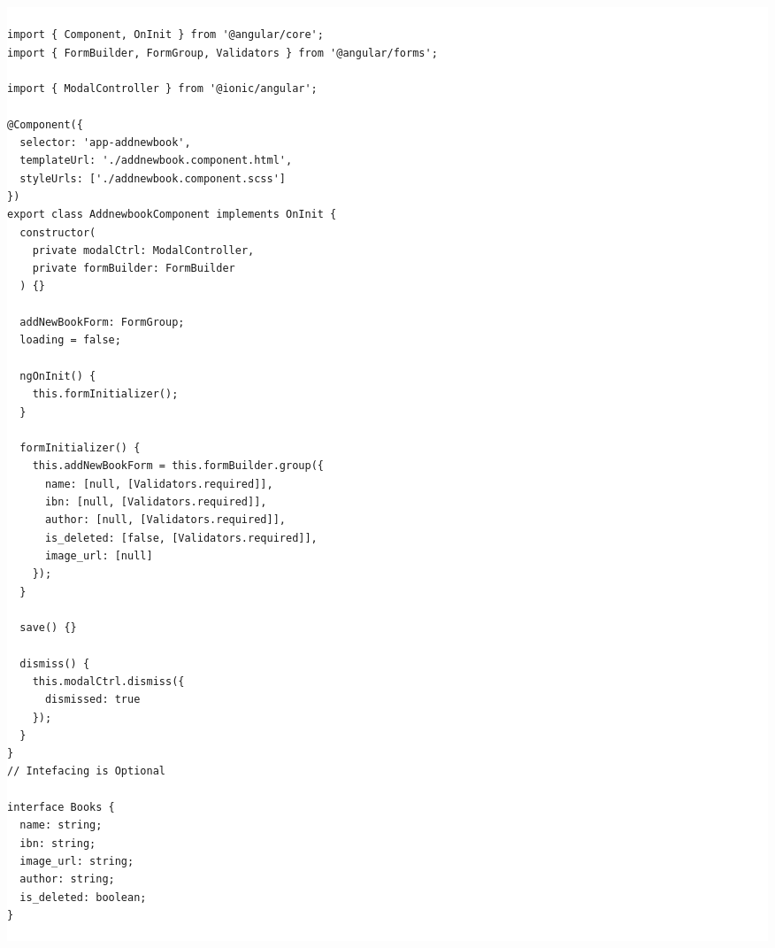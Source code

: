 ```

import { Component, OnInit } from '@angular/core';
import { FormBuilder, FormGroup, Validators } from '@angular/forms';

import { ModalController } from '@ionic/angular';

@Component({
  selector: 'app-addnewbook',
  templateUrl: './addnewbook.component.html',
  styleUrls: ['./addnewbook.component.scss']
})
export class AddnewbookComponent implements OnInit {
  constructor(
    private modalCtrl: ModalController,
    private formBuilder: FormBuilder
  ) {}

  addNewBookForm: FormGroup;
  loading = false;

  ngOnInit() {
    this.formInitializer();
  }

  formInitializer() {
    this.addNewBookForm = this.formBuilder.group({
      name: [null, [Validators.required]],
      ibn: [null, [Validators.required]],
      author: [null, [Validators.required]],
      is_deleted: [false, [Validators.required]],
      image_url: [null]
    });
  }

  save() {}

  dismiss() {
    this.modalCtrl.dismiss({
      dismissed: true
    });
  }
}
// Intefacing is Optional

interface Books {
  name: string;
  ibn: string;
  image_url: string;
  author: string;
  is_deleted: boolean;
}


```
